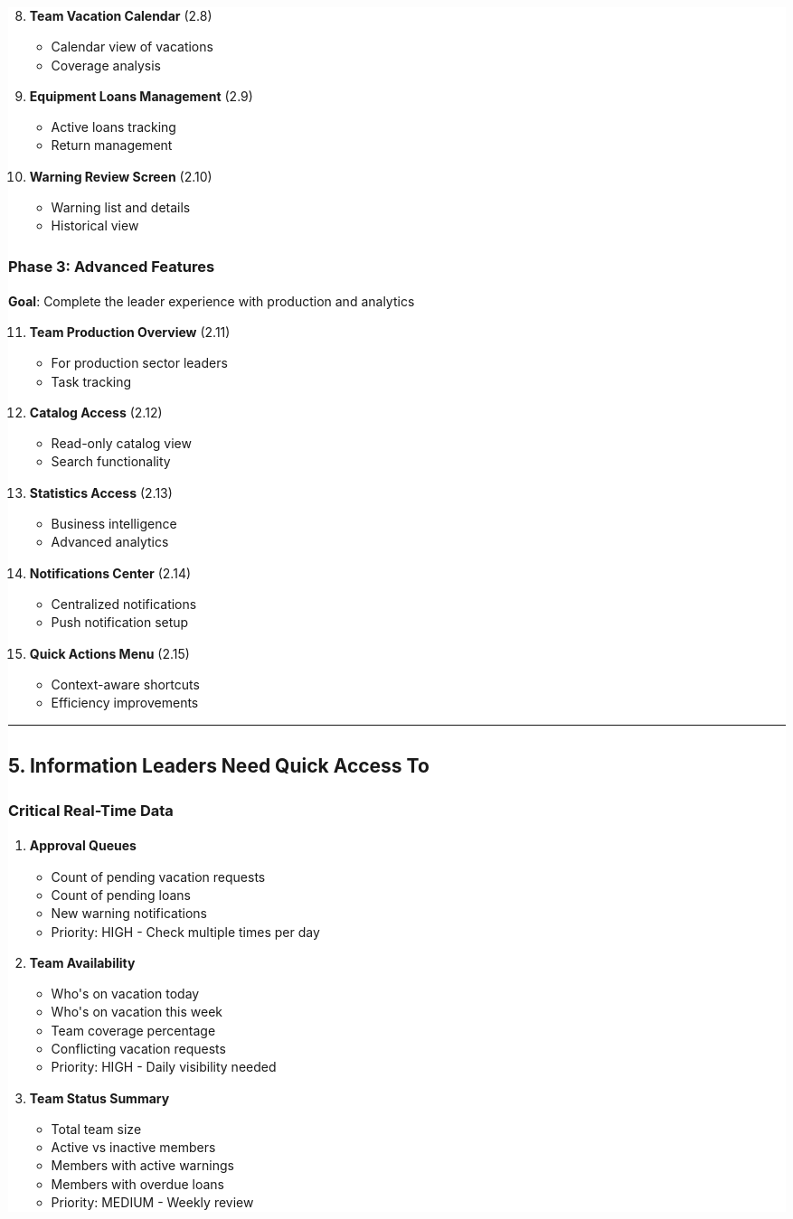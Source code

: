 8. **Team Vacation Calendar** (2.8)
   - Calendar view of vacations
   - Coverage analysis

9. **Equipment Loans Management** (2.9)
   - Active loans tracking
   - Return management

10. **Warning Review Screen** (2.10)
    - Warning list and details
    - Historical view

### Phase 3: Advanced Features
**Goal**: Complete the leader experience with production and analytics

11. **Team Production Overview** (2.11)
    - For production sector leaders
    - Task tracking

12. **Catalog Access** (2.12)
    - Read-only catalog view
    - Search functionality

13. **Statistics Access** (2.13)
    - Business intelligence
    - Advanced analytics

14. **Notifications Center** (2.14)
    - Centralized notifications
    - Push notification setup

15. **Quick Actions Menu** (2.15)
    - Context-aware shortcuts
    - Efficiency improvements

---

## 5. Information Leaders Need Quick Access To

### Critical Real-Time Data

1. **Approval Queues**
   - Count of pending vacation requests
   - Count of pending loans
   - New warning notifications
   - Priority: HIGH - Check multiple times per day

2. **Team Availability**
   - Who's on vacation today
   - Who's on vacation this week
   - Team coverage percentage
   - Conflicting vacation requests
   - Priority: HIGH - Daily visibility needed

3. **Team Status Summary**
   - Total team size
   - Active vs inactive members
   - Members with active warnings
   - Members with overdue loans
   - Priority: MEDIUM - Weekly review
